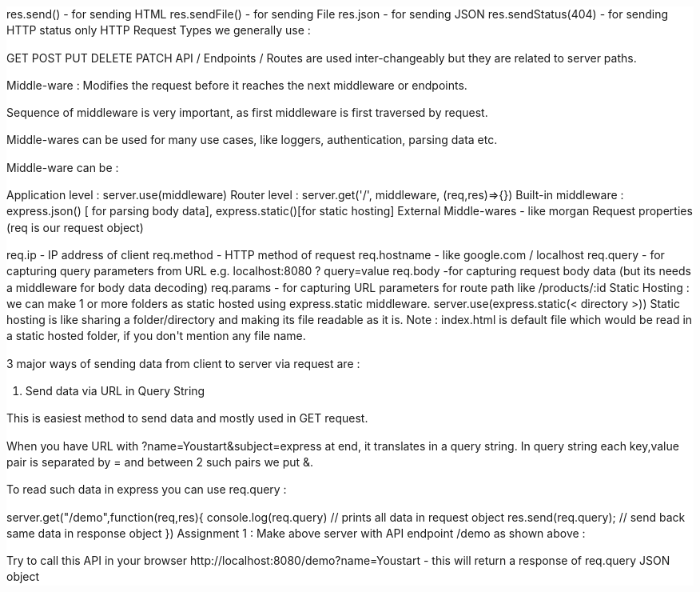 res.send() - for sending HTML
res.sendFile() - for sending File
res.json - for sending JSON
res.sendStatus(404) - for sending HTTP status only
HTTP Request Types we generally use :

GET
POST
PUT
DELETE
PATCH
API / Endpoints / Routes are used inter-changeably but they are related to server paths.

Middle-ware : Modifies the request before it reaches the next middleware or endpoints.

Sequence of middleware is very important, as first middleware is first traversed by request.

Middle-wares can be used for many use cases, like loggers, authentication, parsing data etc.

Middle-ware can be :

Application level : server.use(middleware)
Router level : server.get('/', middleware, (req,res)=>{})
Built-in middleware : express.json() [ for parsing body data], express.static()[for static hosting]
External Middle-wares - like morgan
Request properties (req is our request object)

req.ip - IP address of client
req.method - HTTP method of request
req.hostname - like google.com / localhost
req.query - for capturing query parameters from URL e.g. localhost:8080 ? query=value
req.body -for capturing request body data (but its needs a middleware for body data decoding)
req.params - for capturing URL parameters for route path like /products/:id
Static Hosting : we can make 1 or more folders as static hosted using express.static middleware. server.use(express.static(< directory >)) Static hosting is like sharing a folder/directory and making its file readable as it is. Note : index.html is default file which would be read in a static hosted folder, if you don't mention any file name.

3 major ways of sending data from client to server via request are :

1. Send data via URL in Query String

This is easiest method to send data and mostly used in GET request.

When you have URL with ?name=Youstart&subject=express at end, it translates in a query string. In query string each key,value pair is separated by = and between 2 such pairs we put &.

To read such data in express you can use req.query :

server.get("/demo",function(req,res){
    console.log(req.query) // prints all data in request object
    res.send(req.query);  // send back same data in response object
})
Assignment 1 :
Make above server with API endpoint /demo as shown above :

Try to call this API in your browser http://localhost:8080/demo?name=Youstart - this will return a response of req.query JSON object
